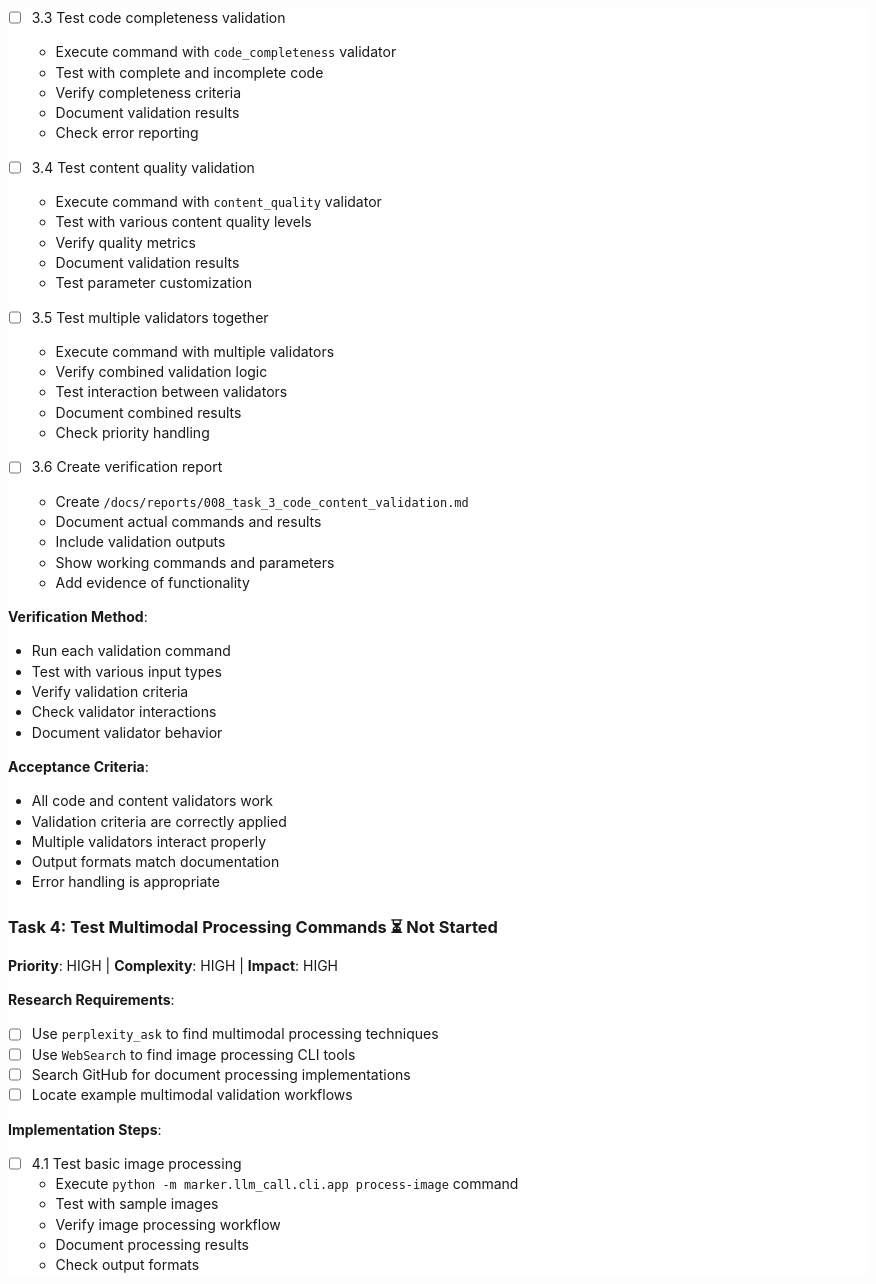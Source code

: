 - [ ] 3.3 Test code completeness validation
  - Execute command with `code_completeness` validator
  - Test with complete and incomplete code
  - Verify completeness criteria
  - Document validation results
  - Check error reporting

- [ ] 3.4 Test content quality validation
  - Execute command with `content_quality` validator
  - Test with various content quality levels
  - Verify quality metrics
  - Document validation results
  - Test parameter customization

- [ ] 3.5 Test multiple validators together
  - Execute command with multiple validators
  - Verify combined validation logic
  - Test interaction between validators
  - Document combined results
  - Check priority handling

- [ ] 3.6 Create verification report
  - Create `/docs/reports/008_task_3_code_content_validation.md`
  - Document actual commands and results
  - Include validation outputs
  - Show working commands and parameters
  - Add evidence of functionality

**Verification Method**:
- Run each validation command
- Test with various input types
- Verify validation criteria
- Check validator interactions
- Document validator behavior

**Acceptance Criteria**:
- All code and content validators work
- Validation criteria are correctly applied
- Multiple validators interact properly
- Output formats match documentation
- Error handling is appropriate

### Task 4: Test Multimodal Processing Commands ⏳ Not Started

**Priority**: HIGH | **Complexity**: HIGH | **Impact**: HIGH

**Research Requirements**:
- [ ] Use `perplexity_ask` to find multimodal processing techniques
- [ ] Use `WebSearch` to find image processing CLI tools
- [ ] Search GitHub for document processing implementations
- [ ] Locate example multimodal validation workflows

**Implementation Steps**:
- [ ] 4.1 Test basic image processing
  - Execute `python -m marker.llm_call.cli.app process-image` command
  - Test with sample images
  - Verify image processing workflow
  - Document processing results
  - Check output formats
